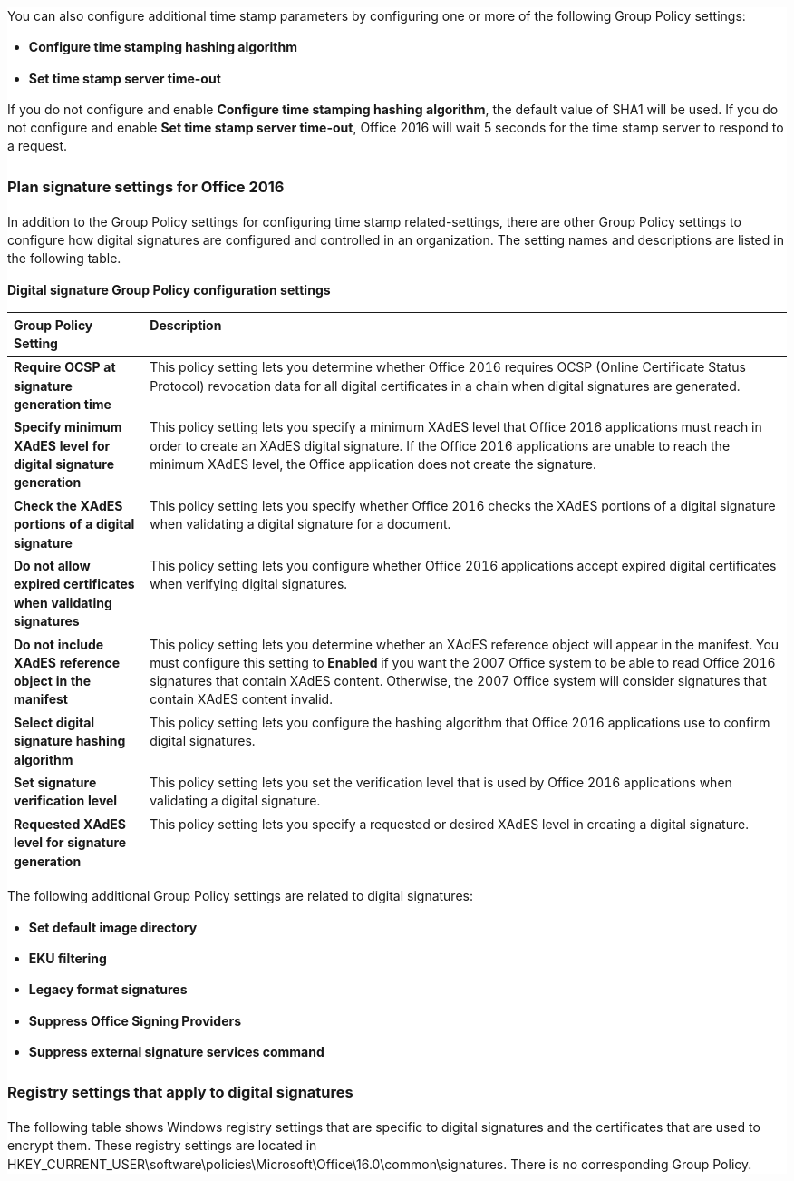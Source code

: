 You can also configure additional time stamp parameters by configuring one or more of the following Group Policy settings:
  
- **Configure time stamping hashing algorithm**
    
- **Set time stamp server time-out**
    
If you do not configure and enable **Configure time stamping hashing algorithm**, the default value of SHA1 will be used. If you do not configure and enable **Set time stamp server time-out**, Office 2016 will wait 5 seconds for the time stamp server to respond to a request.
  

<a name="configsigs"> </a>

### Plan signature settings for Office 2016

In addition to the Group Policy settings for configuring time stamp related-settings, there are other Group Policy settings to configure how digital signatures are configured and controlled in an organization. The setting names and descriptions are listed in the following table.
  
**Digital signature Group Policy configuration settings**

|**Group Policy Setting**|**Description**|
|:-----|:-----|
|**Require OCSP at signature generation time** <br/> |This policy setting lets you determine whether Office 2016 requires OCSP (Online Certificate Status Protocol) revocation data for all digital certificates in a chain when digital signatures are generated.  <br/> |
|**Specify minimum XAdES level for digital signature generation** <br/> |This policy setting lets you specify a minimum XAdES level that Office 2016 applications must reach in order to create an XAdES digital signature. If the Office 2016 applications are unable to reach the minimum XAdES level, the Office application does not create the signature.  <br/> |
|**Check the XAdES portions of a digital signature** <br/> |This policy setting lets you specify whether Office 2016 checks the XAdES portions of a digital signature when validating a digital signature for a document.  <br/> |
|**Do not allow expired certificates when validating signatures** <br/> |This policy setting lets you configure whether Office 2016 applications accept expired digital certificates when verifying digital signatures.  <br/> |
|**Do not include XAdES reference object in the manifest** <br/> |This policy setting lets you determine whether an XAdES reference object will appear in the manifest. You must configure this setting to **Enabled** if you want the 2007 Office system to be able to read Office 2016 signatures that contain XAdES content. Otherwise, the 2007 Office system will consider signatures that contain XAdES content invalid.  <br/> |
|**Select digital signature hashing algorithm** <br/> |This policy setting lets you configure the hashing algorithm that Office 2016 applications use to confirm digital signatures.  <br/> |
|**Set signature verification level** <br/> |This policy setting lets you set the verification level that is used by Office 2016 applications when validating a digital signature.  <br/> |
|**Requested XAdES level for signature generation** <br/> |This policy setting lets you specify a requested or desired XAdES level in creating a digital signature.  <br/> |
   
The following additional Group Policy settings are related to digital signatures: 
  
- **Set default image directory**
    
- **EKU filtering**
    
- **Legacy format signatures**
    
- **Suppress Office Signing Providers**
    
- **Suppress external signature services command**
    

<a name="regsettings"> </a>

### Registry settings that apply to digital signatures


The following table shows Windows registry settings that are specific to digital signatures and the certificates that are used to encrypt them. These registry settings are located in HKEY_CURRENT_USER\software\policies\Microsoft\Office\16.0\common\signatures. There is no corresponding Group Policy.
  